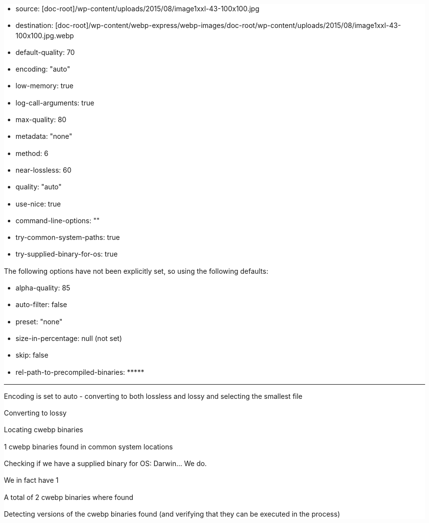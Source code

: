 - source: [doc-root]/wp-content/uploads/2015/08/image1xxl-43-100x100.jpg

- destination: [doc-root]/wp-content/webp-express/webp-images/doc-root/wp-content/uploads/2015/08/image1xxl-43-100x100.jpg.webp

- default-quality: 70

- encoding: "auto"

- low-memory: true

- log-call-arguments: true

- max-quality: 80

- metadata: "none"

- method: 6

- near-lossless: 60

- quality: "auto"

- use-nice: true

- command-line-options: ""

- try-common-system-paths: true

- try-supplied-binary-for-os: true


The following options have not been explicitly set, so using the following defaults:

- alpha-quality: 85

- auto-filter: false

- preset: "none"

- size-in-percentage: null (not set)

- skip: false

- rel-path-to-precompiled-binaries: *****

------------


Encoding is set to auto - converting to both lossless and lossy and selecting the smallest file


Converting to lossy

Locating cwebp binaries

1 cwebp binaries found in common system locations

Checking if we have a supplied binary for OS: Darwin... We do.

We in fact have 1

A total of 2 cwebp binaries where found

Detecting versions of the cwebp binaries found (and verifying that they can be executed in the process)
